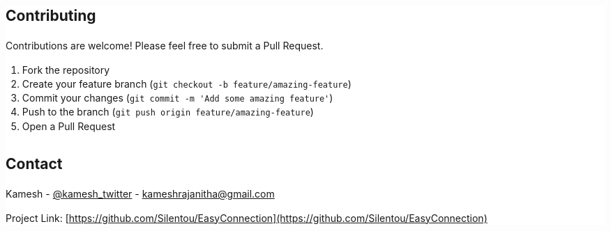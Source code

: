 ## Contributing

Contributions are welcome! Please feel free to submit a Pull Request.

1. Fork the repository
2. Create your feature branch (`git checkout -b feature/amazing-feature`)
3. Commit your changes (`git commit -m 'Add some amazing feature'`)
4. Push to the branch (`git push origin feature/amazing-feature`)
5. Open a Pull Request

## Contact

Kamesh - [@kamesh_twitter](https://twitter.com/kamesh_twitter) - kameshrajanitha@gmail.com

Project Link: [https://github.com/Silentou/EasyConnection](https://github.com/Silentou/EasyConnection)
